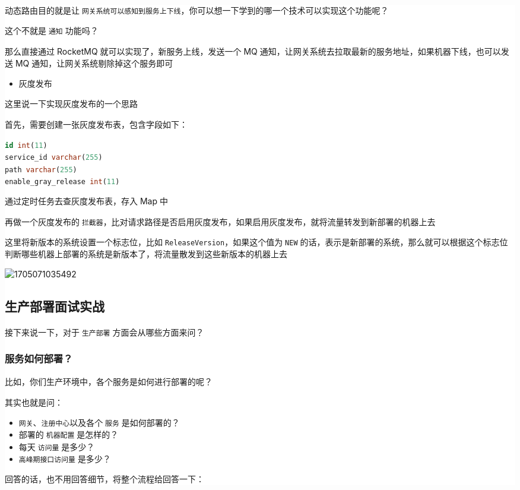 动态路由目的就是让 `网关系统可以感知到服务上下线`，你可以想一下学到的哪一个技术可以实现这个功能呢？

这个不就是 `通知` 功能吗？

那么直接通过 RocketMQ 就可以实现了，新服务上线，发送一个 MQ 通知，让网关系统去拉取最新的服务地址，如果机器下线，也可以发送 MQ 通知，让网关系统剔除掉这个服务即可



- 灰度发布

这里说一下实现灰度发布的一个思路

首先，需要创建一张灰度发布表，包含字段如下：

```sql
id int(11) 
service_id varchar(255)
path varchar(255)
enable_gray_release int(11)
```

通过定时任务去查灰度发布表，存入 Map 中

再做一个灰度发布的 `拦截器`，比对请求路径是否启用灰度发布，如果启用灰度发布，就将流量转发到新部署的机器上去

这里将新版本的系统设置一个标志位，比如 `ReleaseVersion`，如果这个值为 `NEW` 的话，表示是新部署的系统，那么就可以根据这个标志位判断哪些机器上部署的系统是新版本了，将流量散发到这些新版本的机器上去

![1705071035492](https://11laile-note-img.oss-cn-beijing.aliyuncs.com/1705071035492.png)

















## 生产部署面试实战

接下来说一下，对于 `生产部署` 方面会从哪些方面来问？



### 服务如何部署？

比如，你们生产环境中，各个服务是如何进行部署的呢？

其实也就是问：

- `网关`、`注册中心`以及各个 `服务` 是如何部署的？
- 部署的 `机器配置` 是怎样的？
- 每天 `访问量` 是多少？
- `高峰期接口访问量` 是多少？



回答的话，也不用回答细节，将整个流程给回答一下：

